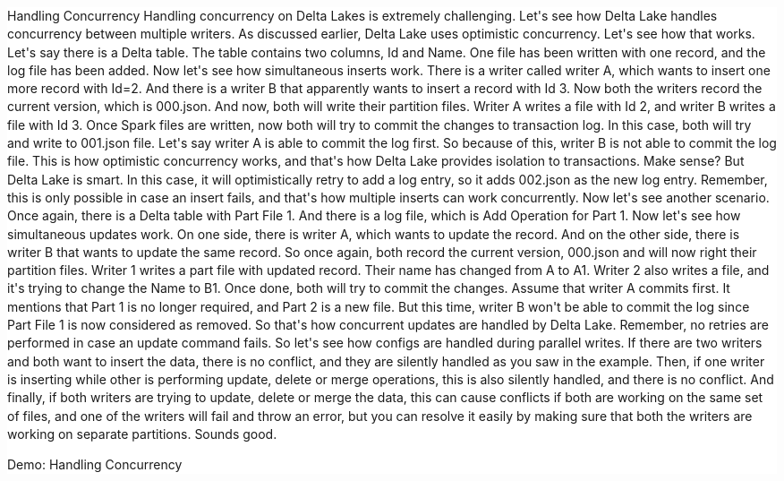 Handling Concurrency
Handling concurrency on Delta Lakes is extremely challenging. Let's see how Delta Lake handles concurrency between multiple writers. As discussed earlier, Delta Lake uses optimistic concurrency. Let's see how that works. Let's say there is a Delta table. The table contains two columns, Id and Name. One file has been written with one record, and the log file has been added. Now let's see how simultaneous inserts work. There is a writer called writer A, which wants to insert one more record with Id=2. And there is a writer B that apparently wants to insert a record with Id 3. Now both the writers record the current version, which is 000.json. And now, both will write their partition files. Writer A writes a file with Id 2, and writer B writes a file with Id 3. Once Spark files are written, now both will try to commit the changes to transaction log. In this case, both will try and write to 001.json file. Let's say writer A is able to commit the log first. So because of this, writer B is not able to commit the log file. This is how optimistic concurrency works, and that's how Delta Lake provides isolation to transactions. Make sense? But Delta Lake is smart. In this case, it will optimistically retry to add a log entry, so it adds 002.json as the new log entry. Remember, this is only possible in case an insert fails, and that's how multiple inserts can work concurrently. Now let's see another scenario. Once again, there is a Delta table with Part File 1. And there is a log file, which is Add Operation for Part 1. Now let's see how simultaneous updates work. On one side, there is writer A, which wants to update the record. And on the other side, there is writer B that wants to update the same record. So once again, both record the current version, 000.json and will now right their partition files. Writer 1 writes a part file with updated record. Their name has changed from A to A1. Writer 2 also writes a file, and it's trying to change the Name to B1. Once done, both will try to commit the changes. Assume that writer A commits first. It mentions that Part 1 is no longer required, and Part 2 is a new file. But this time, writer B won't be able to commit the log since Part File 1 is now considered as removed. So that's how concurrent updates are handled by Delta Lake. Remember, no retries are performed in case an update command fails. So let's see how configs are handled during parallel writes. If there are two writers and both want to insert the data, there is no conflict, and they are silently handled as you saw in the example. Then, if one writer is inserting while other is performing update, delete or merge operations, this is also silently handled, and there is no conflict. And finally, if both writers are trying to update, delete or merge the data, this can cause conflicts if both are working on the same set of files, and one of the writers will fail and throw an error, but you can resolve it easily by making sure that both the writers are working on separate partitions. Sounds good.

Demo: Handling Concurrency